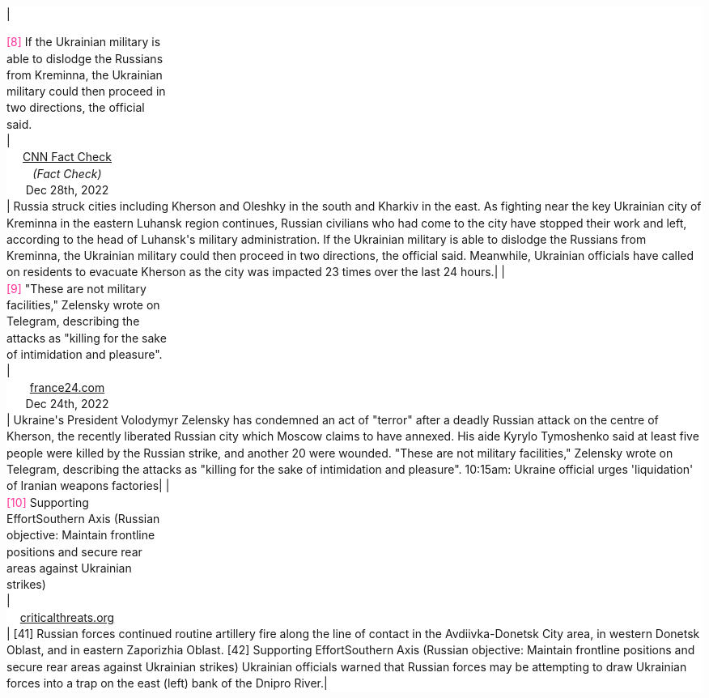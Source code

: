 |<div style="max-width: 200px;"><span class="anchor" id="8"></span><font  color=#FF3399>[8]</font> If the Ukrainian military is able to dislodge the Russians from Kreminna, the Ukrainian military could then proceed in two directions, the official said.</div>|<div style="display: flex; justify-content: center; max-width: 150px; align-items: center; flex-direction: column;"><a href="https://www.allsides.com/news-source/facts-first-cnn-media-bias" target="_blank"><ClientOnly><BiasChart bias="Left" /></ClientOnly></a><div><a href="https://www.cnn.com/europe/live-news/russia-ukraine-war-news-12-28-22/index.html" target="_blank">CNN Fact Check</a></div><div>*(Fact Check)*</div><div>Dec 28th, 2022</div></div>| Russia struck cities including Kherson and Oleshky in the south and Kharkiv in the east. As fighting near the key Ukrainian city of Kreminna in the eastern Luhansk region continues, Russian civilians who had come to the city have stopped their work and left, according to the head of Luhansk's military administration. If the Ukrainian military is able to dislodge the Russians from Kreminna, the Ukrainian military could then proceed in two directions, the official said. Meanwhile, Ukrainian officials have called on residents to evacuate Kherson as the city was impacted 23 times over the last 24 hours.|
|<div style="max-width: 200px;"><span class="anchor" id="9"></span><font  color=#FF3399>[9]</font> "These are not military facilities," Zelensky wrote on Telegram, describing the attacks as "killing for the sake of intimidation and pleasure".</div>|<div style="display: flex; justify-content: center; max-width: 150px; align-items: center; flex-direction: column;"><a href="" target="_blank"><ClientOnly><BiasChart bias="N/A" /></ClientOnly></a><div><a href="https://www.france24.com/en/europe/20221224-live-zelensky-blasts-russian-terror-after-deadly-shelling-of-kherson" target="_blank">france24.com</a></div><div></div><div>Dec 24th, 2022</div></div>| Ukraine's President Volodymyr Zelensky has condemned an act of "terror" after a deadly Russian attack on the centre of Kherson, the recently liberated Russian city which Moscow claims to have annexed. His aide Kyrylo Tymoshenko said at least five people were killed by the Russian strike, and another 20 were wounded. "These are not military facilities," Zelensky wrote on Telegram, describing the attacks as "killing for the sake of intimidation and pleasure". 10:15am: Ukraine official urges 'liquidation' of Iranian weapons factories|
|<div style="max-width: 200px;"><span class="anchor" id="10"></span><font  color=#FF3399>[10]</font> Supporting EffortSouthern Axis (Russian objective: Maintain frontline positions and secure rear areas against Ukrainian strikes)</div>|<div style="display: flex; justify-content: center; max-width: 150px; align-items: center; flex-direction: column;"><a href="" target="_blank"><ClientOnly><BiasChart bias="N/A" /></ClientOnly></a><div><a href="https://www.criticalthreats.org/analysis/russian-offensive-campaign-assessment-december-17" target="_blank">criticalthreats.org</a></div><div></div><div></div></div>| [41] Russian forces continued routine artillery fire along the line of contact in the Avdiivka-Donetsk City area, in western Donetsk Oblast, and in eastern Zaporizhia Oblast. [42] Supporting EffortSouthern Axis (Russian objective: Maintain frontline positions and secure rear areas against Ukrainian strikes) Ukrainian officials warned that Russian forces may be attempting to draw Ukrainian forces into a trap on the east (left) bank of the Dnipro River.|
